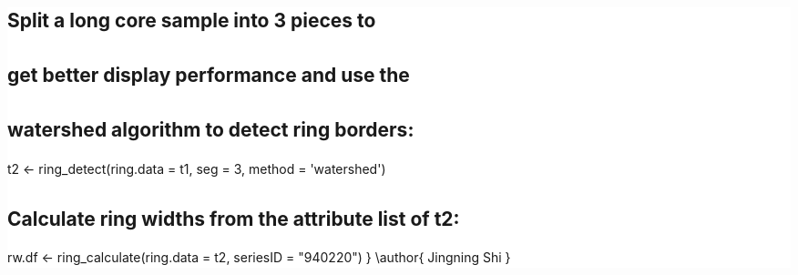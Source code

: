 ## Split a long core sample into 3 pieces to
## get better display performance and use the
## watershed algorithm to detect ring borders:
t2 <- ring_detect(ring.data = t1, seg = 3, method = 'watershed')

## Calculate ring widths from the attribute list of t2:
rw.df <- ring_calculate(ring.data = t2, seriesID = "940220")
}
\author{
Jingning Shi
}
